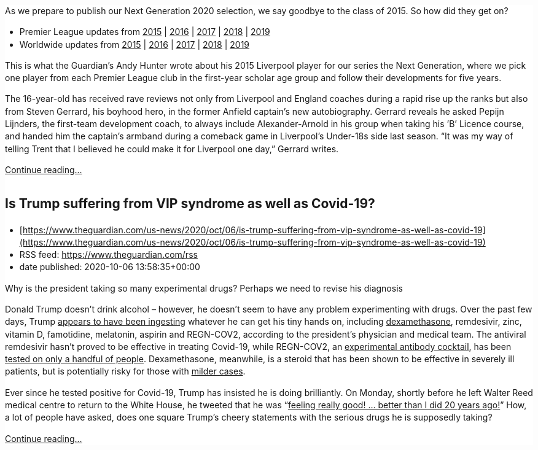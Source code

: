 <p>As we prepare to publish our Next Generation 2020 selection, we say goodbye to the class of 2015. So how did they get on? </p><ul><li>Premier League updates from <a href="https://www.theguardian.com/football/ng-interactive/2015/oct/06/next-generation-2015-20-of-the-best-talents-at-premier-league-clubs">2015</a> | <a href="https://www.theguardian.com/football/ng-interactive/2016/oct/04/next-generation-2016-20-of-the-best-talents-at-premier-league-clubs">2016</a> | <a href="https://www.theguardian.com/football/ng-interactive/2017/oct/03/next-generation-2017-20-of-the-best-talents-at-premier-league-clubs">2017</a> | <a href="https://www.theguardian.com/football/ng-interactive/2018/oct/10/next-generation-2018-20-of-the-best-talents-at-premier-league-clubs">2018</a> | <a href="https://www.theguardian.com/football/ng-interactive/2019/oct/09/next-generation-2019-20-of-the-best-talents-at-premier-league-clubs">2019</a></li><li>Worldwide updates from <a href="https://www.theguardian.com/football/ng-interactive/2015/oct/07/next-generation-2015-50-of-the-best-young-talents-in-world-football">2015</a> | <a href="https://www.theguardian.com/football/ng-interactive/2016/oct/05/next-generation-2016-60-of-the-best-young-talents-in-world-football">2016</a> | <a href="https://www.theguardian.com/football/ng-interactive/2017/oct/04/next-generation-2017-60-of-the-best-young-talents-in-world-football">2017</a> | <a href="https://www.theguardian.com/football/ng-interactive/2018/oct/11/next-generation-2018-60-of-the-best-young-talents-in-world-football">2018</a> | <a href="https://www.theguardian.com/football/ng-interactive/2019/oct/10/next-generation-2019-60-of-the-best-young-talents-in-world-football">2019</a></li></ul><p>This is what the Guardian’s Andy Hunter wrote about his 2015 Liverpool player for our series the Next Generation, where we pick one player from each Premier League club in the first-year scholar age group and follow their developments for five years.</p><p>The 16-year-old has received rave reviews not only from Liverpool and England coaches during a rapid rise up the ranks but also from Steven Gerrard, his boyhood hero, in the former Anfield captain’s new autobiography. Gerrard reveals he asked Pepijn Lijnders, the first-team development coach, to always include Alexander-Arnold in his group when taking his ’B’ Licence course, and handed him the captain’s armband during a comeback game in Liverpool’s Under-18s side last season. “It was my way of telling Trent that I believed he could make it for Liverpool one day,” Gerrard writes.</p> <a href="https://www.theguardian.com/football/2020/oct/06/from-degaard-to-mastour-what-happened-to-next-generation-2015">Continue reading...</a>

## Is Trump suffering from VIP syndrome as well as Covid-19?
 - [https://www.theguardian.com/us-news/2020/oct/06/is-trump-suffering-from-vip-syndrome-as-well-as-covid-19](https://www.theguardian.com/us-news/2020/oct/06/is-trump-suffering-from-vip-syndrome-as-well-as-covid-19)
 - RSS feed: https://www.theguardian.com/rss
 - date published: 2020-10-06 13:58:35+00:00

<p>Why is the president taking so many experimental drugs? Perhaps we need to revise his diagnosis <br /></p><p>Donald Trump doesn’t drink alcohol – however, he doesn’t seem to have any problem experimenting with drugs. Over the past few days, Trump <a href="https://twitter.com/maggieNYT/status/1312124050638995456">appears to have been ingesting</a> whatever he can get his tiny hands on, including <a href="https://www.nytimes.com/2020/10/04/health/trump-covid-treatment.html">dexamethasone</a>, remdesivir, zinc, vitamin D, famotidine, melatonin, aspirin and REGN-COV2, according to the president’s physician and medical team. The antiviral remdesivir hasn’t proved to be effective in treating Covid-19, while REGN-COV2, an <a href="https://www.nytimes.com/2020/10/02/health/trump-antibody-treatment.html">experimental antibody cocktail</a>, has been <a href="https://www.theguardian.com/science/2020/oct/03/anti-covid-treatments-being-given-to-trump-are-still-unproven-say-experts">tested on only a handful of people</a>. Dexamethasone, meanwhile, is a steroid that has been shown to be effective in severely ill patients, but is potentially risky for those with <a href="https://www.nytimes.com/2020/06/24/health/coronavirus-dexamethasone.html">milder cases</a>.</p><p>Ever since he tested positive for Covid-19, Trump has insisted he is doing brilliantly. On Monday, shortly before he left Walter Reed medical centre to return to the White House, he tweeted that he was “<a href="https://twitter.com/realDonaldTrump/status/1313186529058136070">feeling really good! … better than I did 20 years ago!</a>” How, a lot of people have asked, does one square Trump’s cheery statements with the serious drugs he is supposedly taking?</p> <a href="https://www.theguardian.com/us-news/2020/oct/06/is-trump-suffering-from-vip-syndrome-as-well-as-covid-19">Continue reading...</a>
